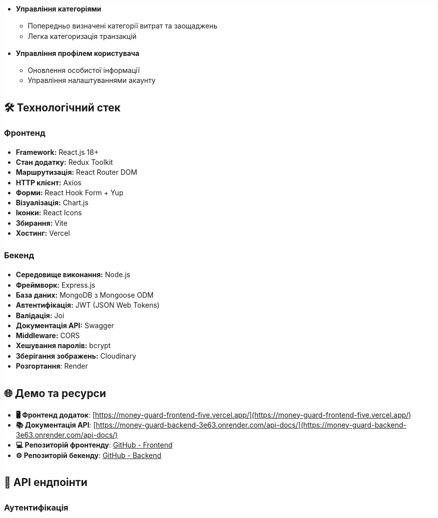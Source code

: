 - **Управління категоріями**

  - Попередньо визначені категорії витрат та заощаджень
  - Легка категоризація транзакцій

- **Управління профілем користувача**
  - Оновлення особистої інформації
  - Управління налаштуваннями акаунту

## 🛠 Технологічний стек

### Фронтенд

- **Framework:** React.js 18+
- **Стан додатку:** Redux Toolkit
- **Маршрутизація:** React Router DOM
- **HTTP клієнт:** Axios
- **Форми:** React Hook Form + Yup
- **Візуалізація:** Chart.js
- **Іконки:** React Icons
- **Збирання:** Vite
- **Хостинг:** Vercel

### Бекенд

- **Середовище виконання:** Node.js
- **Фреймворк:** Express.js
- **База даних:** MongoDB з Mongoose ODM
- **Автентифікація:** JWT (JSON Web Tokens)
- **Валідація:** Joi
- **Документація API:** Swagger
- **Middleware:** CORS
- **Хешування паролів:** bcrypt
- **Зберігання зображень:** Cloudinary
- **Розгортання**: Render

## 🌐 Демо та ресурси

- **🖥 Фронтенд додаток**: [https://money-guard-frontend-five.vercel.app/](https://money-guard-frontend-five.vercel.app/)
- **📚 Документація API**: [https://money-guard-backend-3e63.onrender.com/api-docs/](https://money-guard-backend-3e63.onrender.com/api-docs/)
- **💻 Репозиторій фронтенду**: [GitHub - Frontend](https://github.com/Ira-Panasiuk-2024/Money-Guard-frontend)
- **⚙️ Репозиторій бекенду**: [GitHub - Backend](https://github.com/Ira-Panasiuk-2024/Money-Guard-backend)

## 🚀 API ендпоінти

### Аутентифікація
